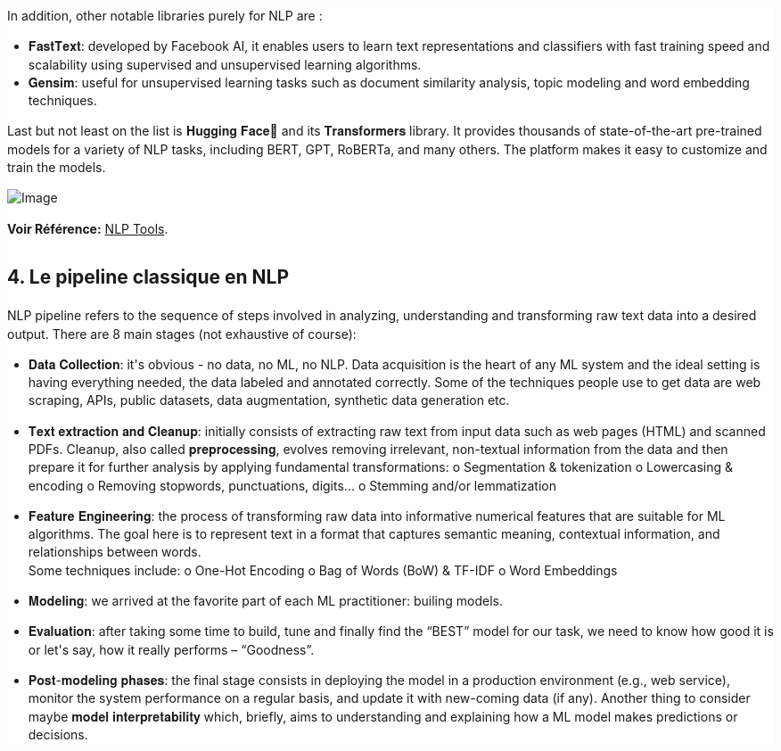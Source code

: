 In addition, other notable libraries purely for NLP are :
- 𝐅𝐚𝐬𝐭𝐓𝐞𝐱𝐭: developed by Facebook AI, it enables users to learn text representations and classifiers with fast training speed and scalability using supervised and unsupervised learning algorithms.
- 𝐆𝐞𝐧𝐬𝐢𝐦: useful for unsupervised learning tasks such as document similarity analysis, topic modeling and word embedding techniques.

Last but not least on the list is 𝐇𝐮𝐠𝐠𝐢𝐧𝐠 𝐅𝐚𝐜𝐞🤗 and its 𝐓𝐫𝐚𝐧𝐬𝐟𝐨𝐫𝐦𝐞𝐫𝐬 library. It provides thousands of state-of-the-art pre-trained models for a variety of NLP tasks, including BERT, GPT, RoBERTa, and many others. 
The platform makes it easy to customize and train the models.

![Image](https://media.licdn.com/dms/image/D4E22AQFLlcaoz2A6Kg/feedshare-shrink_800/0/1711512337238?e=1715817600&v=beta&t=yfELOSkRXI3eWlcmX6LwT5pGZkUrqvmc96NYOUyeZzo)   

**Voir Référence:**  [NLP Tools](https://www.linkedin.com/posts/anyantudre_nlp-ai-llm-activity-7178654528462802944-vlWZ?utm_source=share&utm_medium=member_desktop).


## 4. Le pipeline classique en NLP

NLP pipeline refers to the sequence of steps involved in analyzing, understanding and transforming raw text data into a desired output.
There are 8 main stages (not exhaustive of course):

- 𝐃𝐚𝐭𝐚 𝐂𝐨𝐥𝐥𝐞𝐜𝐭𝐢𝐨𝐧: it's obvious - no data, no ML, no NLP. Data acquisition is the heart of any ML system and the ideal setting is having everything needed, the data labeled and annotated correctly. 
Some of the techniques people use to get data are web scraping, APIs, public datasets, data augmentation, synthetic data generation etc.

- 𝐓𝐞𝐱𝐭 𝐞𝐱𝐭𝐫𝐚𝐜𝐭𝐢𝐨𝐧 𝐚𝐧𝐝 𝐂𝐥𝐞𝐚𝐧𝐮𝐩: initially consists of extracting raw text from input data such as web pages (HTML) and scanned PDFs.
Cleanup, also called 𝐩𝐫𝐞𝐩𝐫𝐨𝐜𝐞𝐬𝐬𝐢𝐧𝐠, evolves removing irrelevant, non-textual information from the data and then prepare it for further analysis by applying fundamental transformations:
          o  Segmentation & tokenization
          o  Lowercasing & encoding
          o  Removing stopwords, punctuations, digits...
          o  Stemming and/or lemmatization

- 𝐅𝐞𝐚𝐭𝐮𝐫𝐞 𝐄𝐧𝐠𝐢𝐧𝐞𝐞𝐫𝐢𝐧𝐠: the process of transforming raw data into informative numerical features that are suitable for ML algorithms. The goal here is to represent text in a format that captures semantic meaning, contextual information, and relationships between words.     
Some techniques include:
          o One-Hot Encoding
          o Bag of Words (BoW) & TF-IDF
          o Word Embeddings

- 𝐌𝐨𝐝𝐞𝐥𝐢𝐧𝐠: we arrived at the favorite part of each ML practitioner: builing models.

- 𝐄𝐯𝐚𝐥𝐮𝐚𝐭𝐢𝐨𝐧: after taking some time to build, tune and finally find the “BEST” model for our task, we need to know how good it is or let's say, how it really performs – “Goodness”. 

- 𝐏𝐨𝐬𝐭-𝐦𝐨𝐝𝐞𝐥𝐢𝐧𝐠 𝐩𝐡𝐚𝐬𝐞𝐬: the final stage consists in deploying the model in a production environment (e.g., web service), monitor the system performance on a regular basis, and update it with new-coming data (if any).
Another thing to consider maybe 𝐦𝐨𝐝𝐞𝐥 𝐢𝐧𝐭𝐞𝐫𝐩𝐫𝐞𝐭𝐚𝐛𝐢𝐥𝐢𝐭𝐲 which, briefly, aims to understanding and explaining how a ML model makes predictions or decisions.
